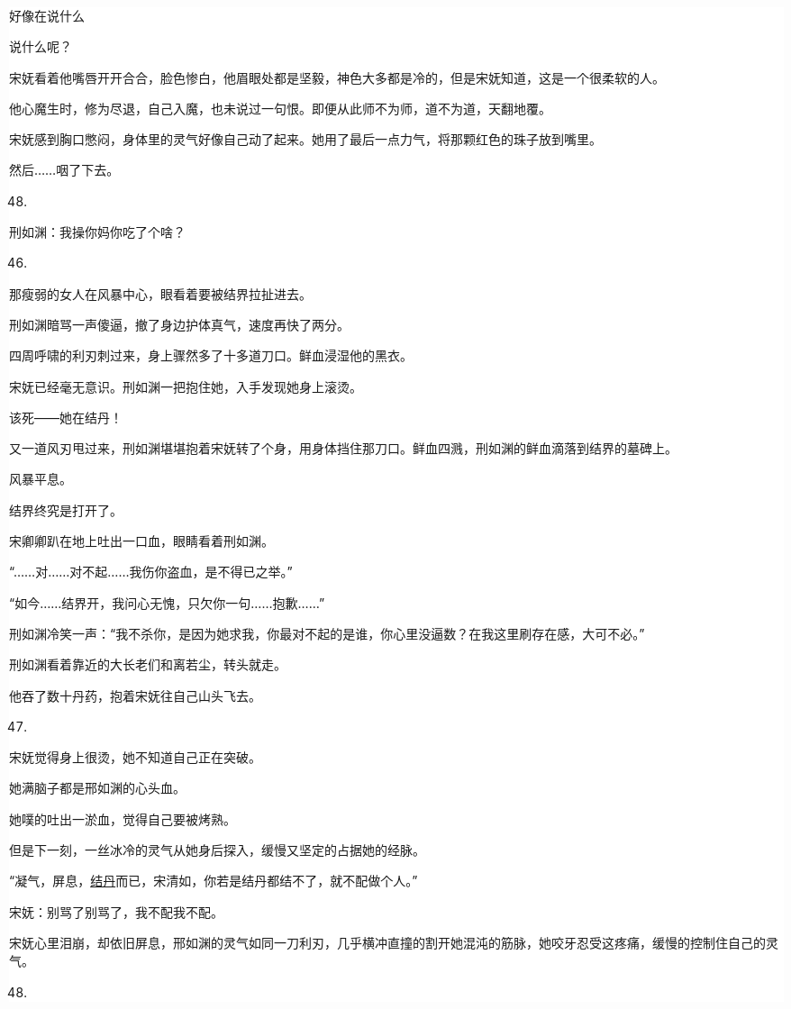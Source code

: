 好像在说什么

说什么呢？

宋妩看着他嘴唇开开合合，脸色惨白，他眉眼处都是坚毅，神色大多都是冷的，但是宋妩知道，这是一个很柔软的人。

他心魔生时，修为尽退，自己入魔，也未说过一句恨。即便从此师不为师，道不为道，天翻地覆。

宋妩感到胸口憋闷，身体里的灵气好像自己动了起来。她用了最后一点力气，将那颗红色的珠子放到嘴里。

然后……咽了下去。

48.

刑如渊：我操你妈你吃了个啥？

46.

那瘦弱的女人在风暴中心，眼看着要被结界拉扯进去。

刑如渊暗骂一声傻逼，撤了身边护体真气，速度再快了两分。

四周呼啸的利刃刺过来，身上骤然多了十多道刀口。鲜血浸湿他的黑衣。

宋妩已经毫无意识。刑如渊一把抱住她，入手发现她身上滚烫。

该死——她在结丹！

又一道风刃甩过来，刑如渊堪堪抱着宋妩转了个身，用身体挡住那刀口。鲜血四溅，刑如渊的鲜血滴落到结界的墓碑上。

风暴平息。

结界终究是打开了。

宋卿卿趴在地上吐出一口血，眼睛看着刑如渊。

“……对……对不起……我伤你盗血，是不得已之举。”

“如今……结界开，我问心无愧，只欠你一句……抱歉……”

刑如渊冷笑一声：“我不杀你，是因为她求我，你最对不起的是谁，你心里没逼数？在我这里刷存在感，大可不必。”

刑如渊看着靠近的大长老们和离若尘，转头就走。

他吞了数十丹药，抱着宋妩往自己山头飞去。

47.

宋妩觉得身上很烫，她不知道自己正在突破。

她满脑子都是邢如渊的心头血。

她噗的吐出一淤血，觉得自己要被烤熟。

但是下一刻，一丝冰冷的灵气从她身后探入，缓慢又坚定的占据她的经脉。

“凝气，屏息，[结丹](https://www.zhihu.com/search?q=%E7%BB%93%E4%B8%B9&search_source=Entity&hybrid_search_source=Entity&hybrid_search_extra=%7B%22sourceType%22%3A%22answer%22%2C%22sourceId%22%3A1383959719%7D)而已，宋清如，你若是结丹都结不了，就不配做个人。”

宋妩：别骂了别骂了，我不配我不配。

宋妩心里泪崩，却依旧屏息，邢如渊的灵气如同一刀利刃，几乎横冲直撞的割开她混沌的筋脉，她咬牙忍受这疼痛，缓慢的控制住自己的灵气。

48.
